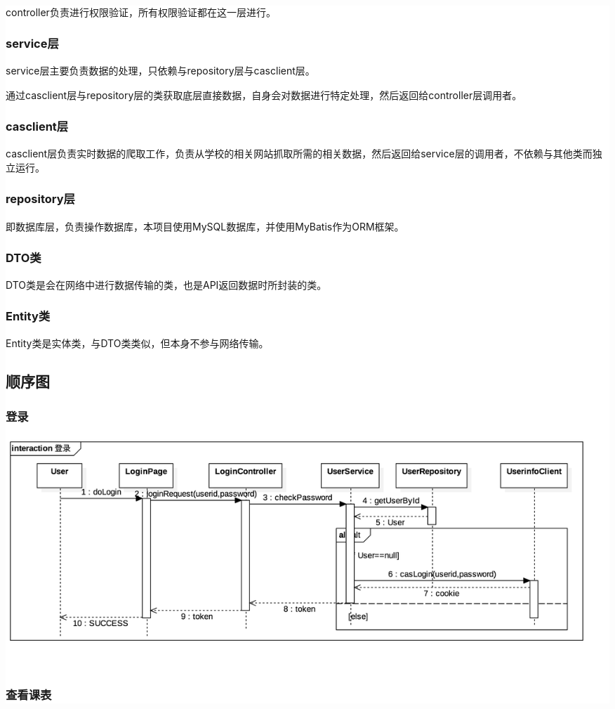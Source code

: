 controller负责进行权限验证，所有权限验证都在这一层进行。

### service层

service层主要负责数据的处理，只依赖与repository层与casclient层。

通过casclient层与repository层的类获取底层直接数据，自身会对数据进行特定处理，然后返回给controller层调用者。

### casclient层

casclient层负责实时数据的爬取工作，负责从学校的相关网站抓取所需的相关数据，然后返回给service层的调用者，不依赖与其他类而独立运行。

### repository层

即数据库层，负责操作数据库，本项目使用MySQL数据库，并使用MyBatis作为ORM框架。

### DTO类

DTO类是会在网络中进行数据传输的类，也是API返回数据时所封装的类。

### Entity类

Entity类是实体类，与DTO类类似，但本身不参与网络传输。



## 顺序图

### 登录

![登录](./doc/seq/登录.png)

### 查看课表
